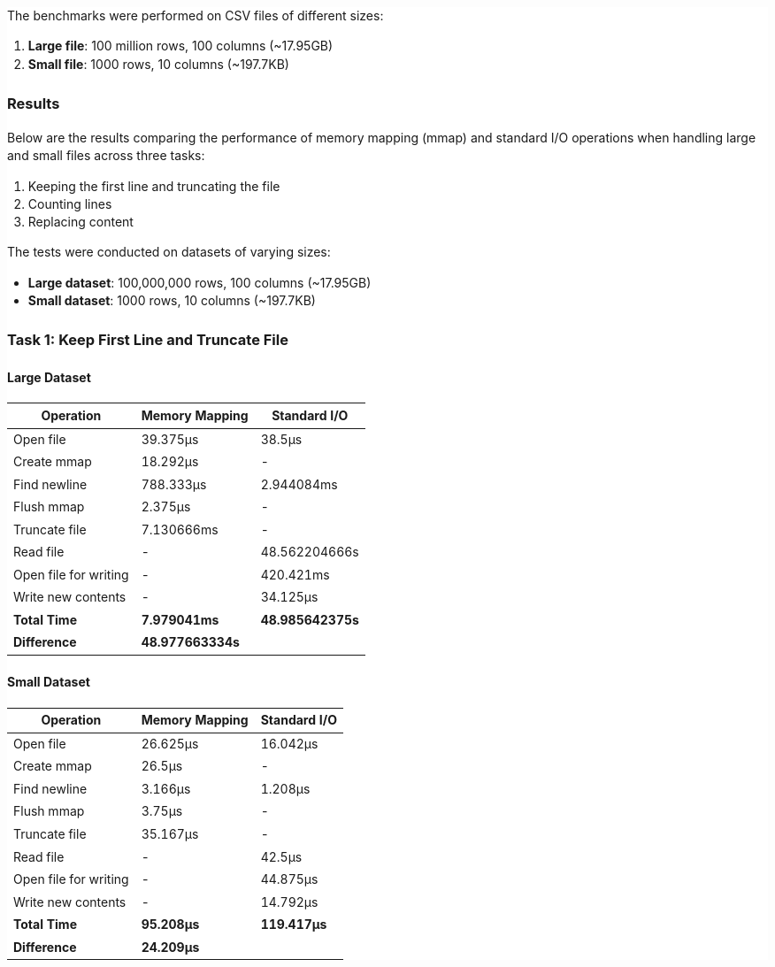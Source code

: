 The benchmarks were performed on CSV files of different sizes:

1. **Large file**: 100 million rows, 100 columns (\~17.95GB)
2. **Small file**: 1000 rows, 10 columns (\~197.7KB)

### Results

Below are the results comparing the performance of memory mapping (mmap) and standard I/O operations when handling large and small files across three tasks:

1. Keeping the first line and truncating the file
2. Counting lines
3. Replacing content

The tests were conducted on datasets of varying sizes:
- **Large dataset**: 100,000,000 rows, 100 columns (~17.95GB)
- **Small dataset**: 1000 rows, 10 columns (~197.7KB)


### Task 1: Keep First Line and Truncate File

#### Large Dataset
| Operation                        | Memory Mapping | Standard I/O |
|----------------------------------|------------------------|----------------------|
| Open file                        | 39.375µs               | 38.5µs               |
| Create mmap                      | 18.292µs               | -                    |
| Find newline                     | 788.333µs              | 2.944084ms           |
| Flush mmap                        | 2.375µs                | -                    |
| Truncate file                     | 7.130666ms            | -                    |
| Read file                         | -                      | 48.562204666s        |
| Open file for writing             | -                      | 420.421ms            |
| Write new contents                | -                      | 34.125µs             |
| **Total Time**                    | **7.979041ms**         | **48.985642375s**    |
| **Difference**                     | **48.977663334s**      |                      |

#### Small Dataset
| Operation                        | Memory Mapping    | Standard I/O    |
|----------------------------------|------------------------|----------------------|
| Open file                        | 26.625µs               | 16.042µs             |
| Create mmap                      | 26.5µs                 | -                    |
| Find newline                     | 3.166µs                | 1.208µs              |
| Flush mmap                        | 3.75µs                 | -                    |
| Truncate file                     | 35.167µs               | -                    |
| Read file                         | -                      | 42.5µs               |
| Open file for writing             | -                      | 44.875µs             |
| Write new contents                | -                      | 14.792µs             |
| **Total Time**                    | **95.208µs**           | **119.417µs**        |
| **Difference**                     | **24.209µs**           |                      |
